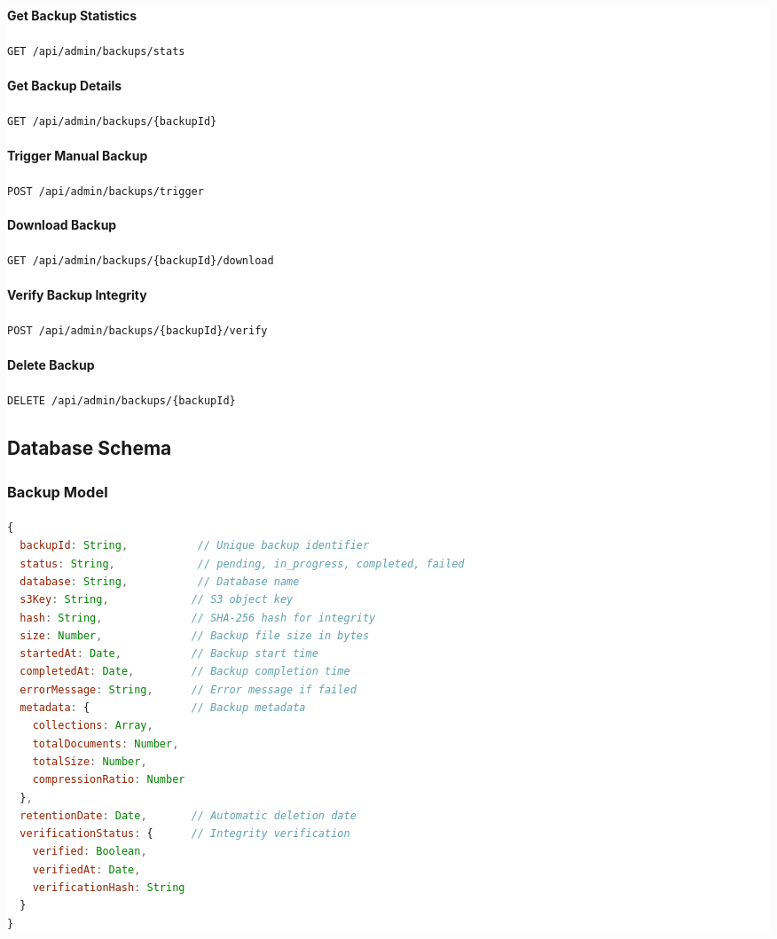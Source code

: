 #### Get Backup Statistics
```http
GET /api/admin/backups/stats
```

#### Get Backup Details
```http
GET /api/admin/backups/{backupId}
```

#### Trigger Manual Backup
```http
POST /api/admin/backups/trigger
```

#### Download Backup
```http
GET /api/admin/backups/{backupId}/download
```

#### Verify Backup Integrity
```http
POST /api/admin/backups/{backupId}/verify
```

#### Delete Backup
```http
DELETE /api/admin/backups/{backupId}
```

## Database Schema

### Backup Model

```javascript
{
  backupId: String,           // Unique backup identifier
  status: String,             // pending, in_progress, completed, failed
  database: String,           // Database name
  s3Key: String,             // S3 object key
  hash: String,              // SHA-256 hash for integrity
  size: Number,              // Backup file size in bytes
  startedAt: Date,           // Backup start time
  completedAt: Date,         // Backup completion time
  errorMessage: String,      // Error message if failed
  metadata: {                // Backup metadata
    collections: Array,
    totalDocuments: Number,
    totalSize: Number,
    compressionRatio: Number
  },
  retentionDate: Date,       // Automatic deletion date
  verificationStatus: {      // Integrity verification
    verified: Boolean,
    verifiedAt: Date,
    verificationHash: String
  }
}
```
